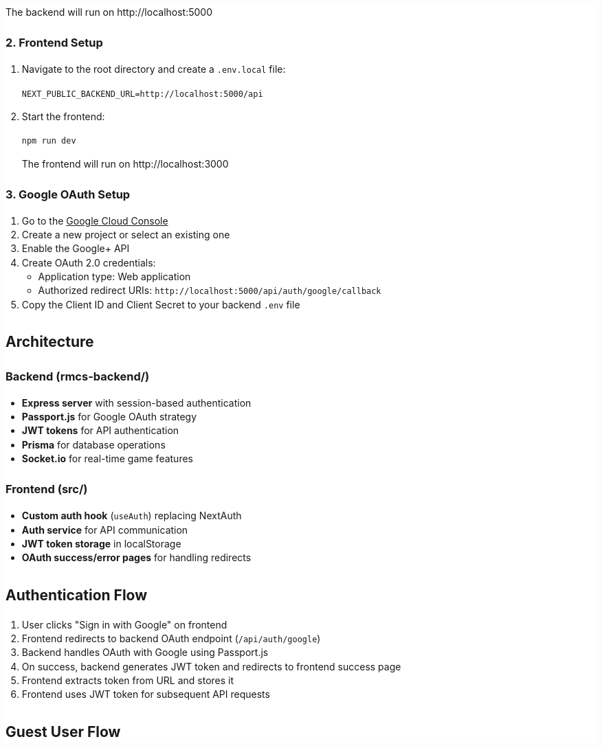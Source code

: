    The backend will run on http://localhost:5000

### 2. Frontend Setup

1. Navigate to the root directory and create a `.env.local` file:
   ```env
   NEXT_PUBLIC_BACKEND_URL=http://localhost:5000/api
   ```

2. Start the frontend:
   ```bash
   npm run dev
   ```

   The frontend will run on http://localhost:3000

### 3. Google OAuth Setup

1. Go to the [Google Cloud Console](https://console.cloud.google.com/)
2. Create a new project or select an existing one
3. Enable the Google+ API
4. Create OAuth 2.0 credentials:
   - Application type: Web application
   - Authorized redirect URIs: `http://localhost:5000/api/auth/google/callback`
5. Copy the Client ID and Client Secret to your backend `.env` file

## Architecture

### Backend (rmcs-backend/)

- **Express server** with session-based authentication
- **Passport.js** for Google OAuth strategy
- **JWT tokens** for API authentication
- **Prisma** for database operations
- **Socket.io** for real-time game features

### Frontend (src/)

- **Custom auth hook** (`useAuth`) replacing NextAuth
- **Auth service** for API communication
- **JWT token storage** in localStorage
- **OAuth success/error pages** for handling redirects

## Authentication Flow

1. User clicks "Sign in with Google" on frontend
2. Frontend redirects to backend OAuth endpoint (`/api/auth/google`)
3. Backend handles OAuth with Google using Passport.js
4. On success, backend generates JWT token and redirects to frontend success page
5. Frontend extracts token from URL and stores it
6. Frontend uses JWT token for subsequent API requests

## Guest User Flow
